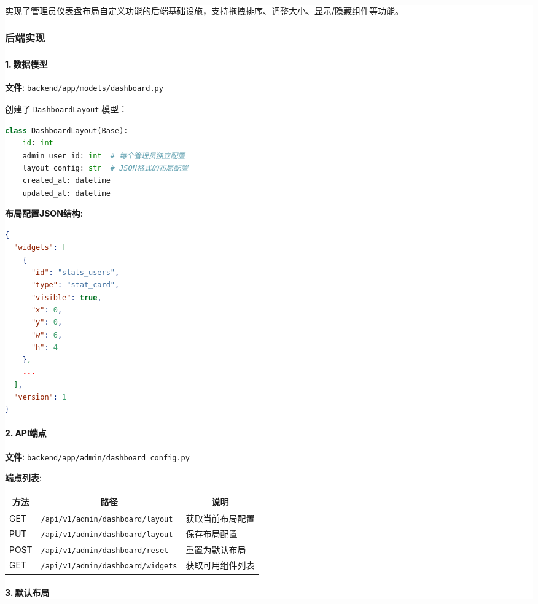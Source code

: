 实现了管理员仪表盘布局自定义功能的后端基础设施，支持拖拽排序、调整大小、显示/隐藏组件等功能。

### 后端实现

#### 1. 数据模型

**文件**: `backend/app/models/dashboard.py`

创建了 `DashboardLayout` 模型：

```python
class DashboardLayout(Base):
    id: int
    admin_user_id: int  # 每个管理员独立配置
    layout_config: str  # JSON格式的布局配置
    created_at: datetime
    updated_at: datetime
```

**布局配置JSON结构**:

```json
{
  "widgets": [
    {
      "id": "stats_users",
      "type": "stat_card",
      "visible": true,
      "x": 0,
      "y": 0,
      "w": 6,
      "h": 4
    },
    ...
  ],
  "version": 1
}
```

#### 2. API端点

**文件**: `backend/app/admin/dashboard_config.py`

**端点列表**:

| 方法 | 路径 | 说明 |
|------|------|------|
| GET | `/api/v1/admin/dashboard/layout` | 获取当前布局配置 |
| PUT | `/api/v1/admin/dashboard/layout` | 保存布局配置 |
| POST | `/api/v1/admin/dashboard/reset` | 重置为默认布局 |
| GET | `/api/v1/admin/dashboard/widgets` | 获取可用组件列表 |

#### 3. 默认布局
